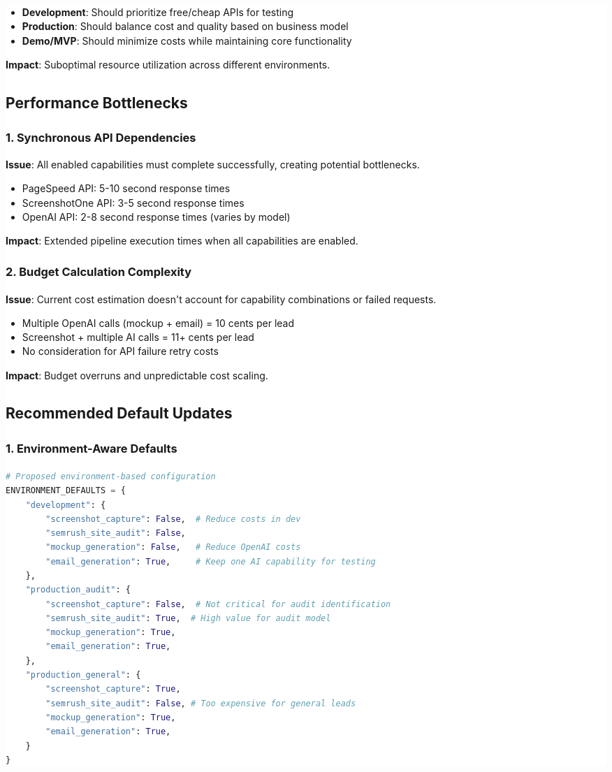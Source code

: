 - **Development**: Should prioritize free/cheap APIs for testing
- **Production**: Should balance cost and quality based on business model
- **Demo/MVP**: Should minimize costs while maintaining core functionality

**Impact**: Suboptimal resource utilization across different environments.

## Performance Bottlenecks

### 1. Synchronous API Dependencies

**Issue**: All enabled capabilities must complete successfully, creating potential bottlenecks.

- PageSpeed API: 5-10 second response times
- ScreenshotOne API: 3-5 second response times
- OpenAI API: 2-8 second response times (varies by model)

**Impact**: Extended pipeline execution times when all capabilities are enabled.

### 2. Budget Calculation Complexity

**Issue**: Current cost estimation doesn't account for capability combinations or failed requests.

- Multiple OpenAI calls (mockup + email) = 10 cents per lead
- Screenshot + multiple AI calls = 11+ cents per lead
- No consideration for API failure retry costs

**Impact**: Budget overruns and unpredictable cost scaling.

## Recommended Default Updates

### 1. Environment-Aware Defaults

```python
# Proposed environment-based configuration
ENVIRONMENT_DEFAULTS = {
    "development": {
        "screenshot_capture": False,  # Reduce costs in dev
        "semrush_site_audit": False,
        "mockup_generation": False,   # Reduce OpenAI costs
        "email_generation": True,     # Keep one AI capability for testing
    },
    "production_audit": {
        "screenshot_capture": False,  # Not critical for audit identification
        "semrush_site_audit": True,  # High value for audit model
        "mockup_generation": True,
        "email_generation": True,
    },
    "production_general": {
        "screenshot_capture": True,
        "semrush_site_audit": False, # Too expensive for general leads
        "mockup_generation": True,
        "email_generation": True,
    }
}
```

